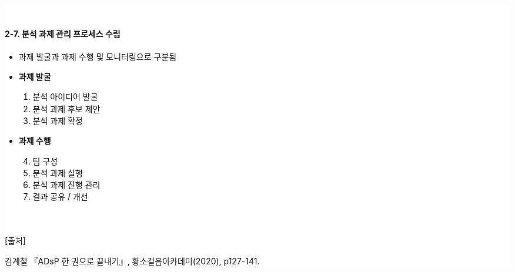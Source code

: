 <br/>

#### 2-7. 분석 과제 관리 프로세스 수립

- 과제 발굴과 과제 수행 및 모니터링으로 구분됨

- **과제 발굴**

  1. 분석 아이디어 발굴
  2. 분석 과제 후보 제안
  3. 분석 과제 확정

- **과제 수행**

  4. 팀 구성
  5. 분석 과제 실행
  6. 분석 과제 진행 관리
  7. 결과 공유 / 개선

  

<br/>
<br/>
[출처]<br/>

김계철 『ADsP 한 권으로 끝내기』, 황소걸음아카데미(2020), p127-141.

